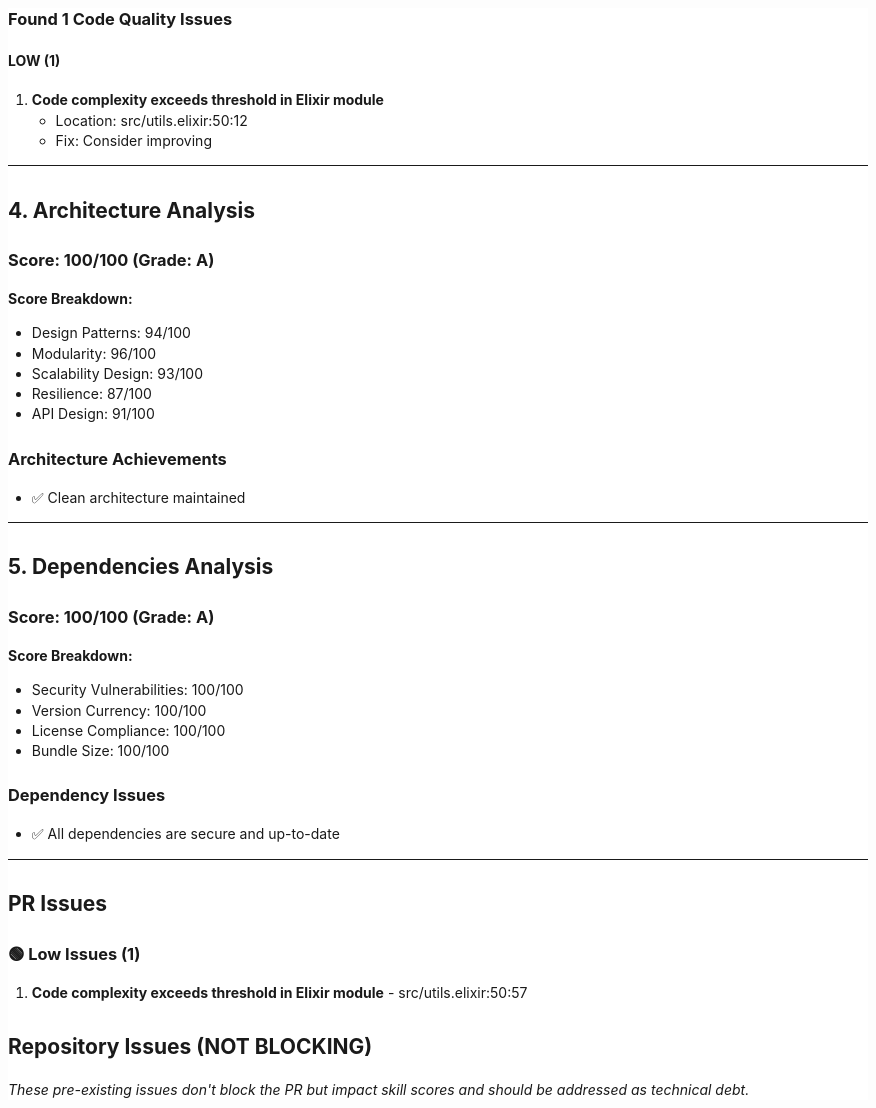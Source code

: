 ### Found 1 Code Quality Issues

#### LOW (1)
1. **Code complexity exceeds threshold in Elixir module**
   - Location: src/utils.elixir:50:12
   - Fix: Consider improving

---

## 4. Architecture Analysis

### Score: 100/100 (Grade: A)

**Score Breakdown:**
- Design Patterns: 94/100
- Modularity: 96/100
- Scalability Design: 93/100
- Resilience: 87/100
- API Design: 91/100

### Architecture Achievements
- ✅ Clean architecture maintained

---

## 5. Dependencies Analysis

### Score: 100/100 (Grade: A)

**Score Breakdown:**
- Security Vulnerabilities: 100/100
- Version Currency: 100/100
- License Compliance: 100/100
- Bundle Size: 100/100

### Dependency Issues
- ✅ All dependencies are secure and up-to-date

---

## PR Issues

### 🟢 Low Issues (1)

1. **Code complexity exceeds threshold in Elixir module** - src/utils.elixir:50:57

## Repository Issues (NOT BLOCKING)

*These pre-existing issues don't block the PR but impact skill scores and should be addressed as technical debt.*
